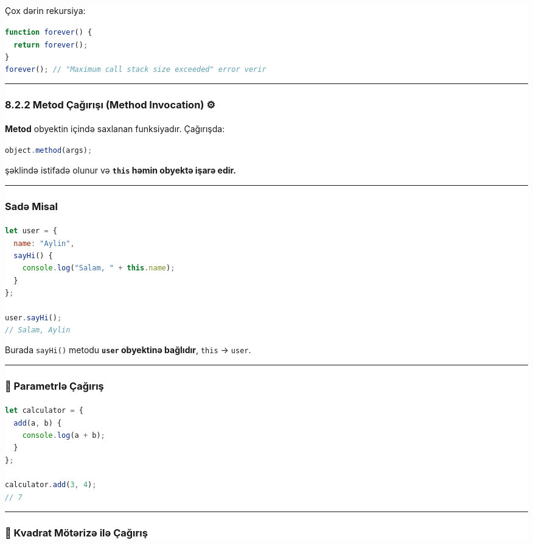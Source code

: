 Çox dərin rekursiya:

```javascript
function forever() {
  return forever();
}
forever(); // "Maximum call stack size exceeded" error verir
```

---

### 8.2.2 Metod Çağırışı (Method Invocation) ⚙️

**Metod** obyektin içində saxlanan funksiyadır. Çağırışda:

```javascript
object.method(args);
```

şəklində istifadə olunur və **`this` həmin obyektə işarə edir.**

---

###  Sadə Misal

```javascript
let user = {
  name: "Aylin",
  sayHi() {
    console.log("Salam, " + this.name);
  }
};

user.sayHi(); 
// Salam, Aylin
```

Burada `sayHi()` metodu **`user` obyektinə bağlıdır**, `this` → `user`.

---

### 📌 Parametrlə Çağırış

```javascript
let calculator = {
  add(a, b) {
    console.log(a + b);
  }
};

calculator.add(3, 4); 
// 7
```

---

### 📌 Kvadrat Mötərizə ilə Çağırış
